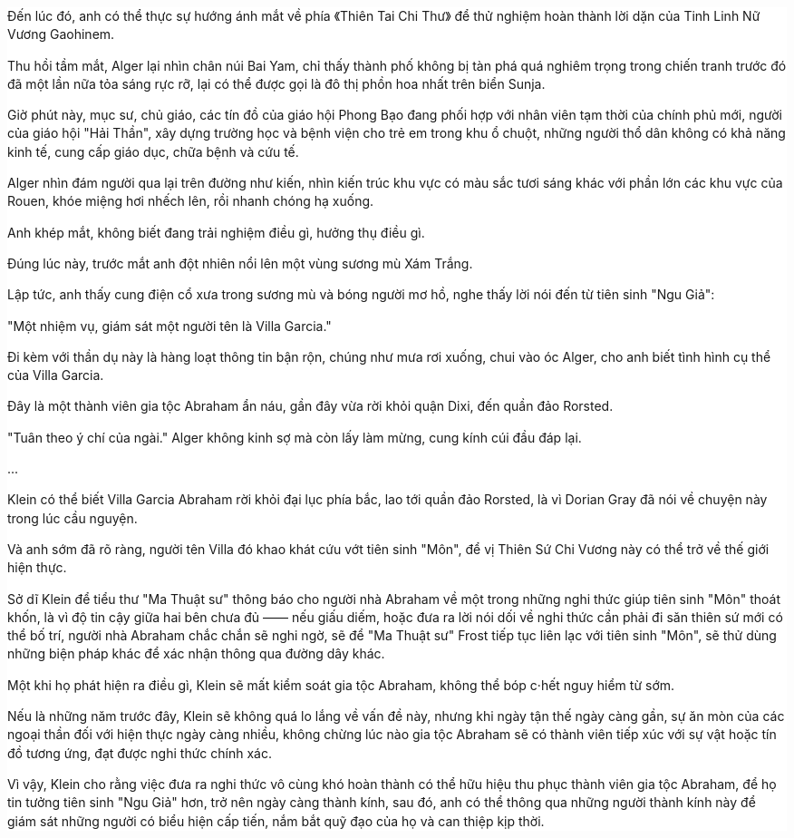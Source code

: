 Đến lúc đó, anh có thể thực sự hướng ánh mắt về phía 《Thiên Tai Chi Thư》 để thử nghiệm hoàn thành lời dặn của Tinh Linh Nữ Vương Gaohinem.

Thu hồi tầm mắt, Alger lại nhìn chân núi Bai Yam, chỉ thấy thành phố không bị tàn phá quá nghiêm trọng trong chiến tranh trước đó đã một lần nữa tỏa sáng rực rỡ, lại có thể được gọi là đô thị phồn hoa nhất trên biển Sunja.

Giờ phút này, mục sư, chủ giáo, các tín đồ của giáo hội Phong Bạo đang phối hợp với nhân viên tạm thời của chính phủ mới, người của giáo hội "Hải Thần", xây dựng trường học và bệnh viện cho trẻ em trong khu ổ chuột, những người thổ dân không có khả năng kinh tế, cung cấp giáo dục, chữa bệnh và cứu tế.

Alger nhìn đám người qua lại trên đường như kiến, nhìn kiến trúc khu vực có màu sắc tươi sáng khác với phần lớn các khu vực của Rouen, khóe miệng hơi nhếch lên, rồi nhanh chóng hạ xuống.

Anh khép mắt, không biết đang trải nghiệm điều gì, hưởng thụ điều gì.

Đúng lúc này, trước mắt anh đột nhiên nổi lên một vùng sương mù Xám Trắng.

Lập tức, anh thấy cung điện cổ xưa trong sương mù và bóng người mơ hồ, nghe thấy lời nói đến từ tiên sinh "Ngu Giả":

"Một nhiệm vụ, giám sát một người tên là Villa Garcia."

Đi kèm với thần dụ này là hàng loạt thông tin bận rộn, chúng như mưa rơi xuống, chui vào óc Alger, cho anh biết tình hình cụ thể của Villa Garcia.

Đây là một thành viên gia tộc Abraham ẩn náu, gần đây vừa rời khỏi quận Dixi, đến quần đảo Rorsted.

"Tuân theo ý chí của ngài." Alger không kinh sợ mà còn lấy làm mừng, cung kính cúi đầu đáp lại.

...

Klein có thể biết Villa Garcia Abraham rời khỏi đại lục phía bắc, lao tới quần đảo Rorsted, là vì Dorian Gray đã nói về chuyện này trong lúc cầu nguyện.

Và anh sớm đã rõ ràng, người tên Villa đó khao khát cứu vớt tiên sinh "Môn", để vị Thiên Sứ Chi Vương này có thể trở về thế giới hiện thực.

Sở dĩ Klein để tiểu thư "Ma Thuật sư" thông báo cho người nhà Abraham về một trong những nghi thức giúp tiên sinh "Môn" thoát khốn, là vì độ tin cậy giữa hai bên chưa đủ —— nếu giấu diếm, hoặc đưa ra lời nói dối về nghi thức cần phải đi săn thiên sứ mới có thể bố trí, người nhà Abraham chắc chắn sẽ nghi ngờ, sẽ để "Ma Thuật sư" Frost tiếp tục liên lạc với tiên sinh "Môn", sẽ thử dùng những biện pháp khác để xác nhận thông qua đường dây khác.

Một khi họ phát hiện ra điều gì, Klein sẽ mất kiểm soát gia tộc Abraham, không thể bóp c·hết nguy hiểm từ sớm.

Nếu là những năm trước đây, Klein sẽ không quá lo lắng về vấn đề này, nhưng khi ngày tận thế ngày càng gần, sự ăn mòn của các ngoại thần đối với hiện thực ngày càng nhiều, không chừng lúc nào gia tộc Abraham sẽ có thành viên tiếp xúc với sự vật hoặc tín đồ tương ứng, đạt được nghi thức chính xác.

Vì vậy, Klein cho rằng việc đưa ra nghi thức vô cùng khó hoàn thành có thể hữu hiệu thu phục thành viên gia tộc Abraham, để họ tin tưởng tiên sinh "Ngu Giả" hơn, trở nên ngày càng thành kính, sau đó, anh có thể thông qua những người thành kính này để giám sát những người có biểu hiện cấp tiến, nắm bắt quỹ đạo của họ và can thiệp kịp thời.